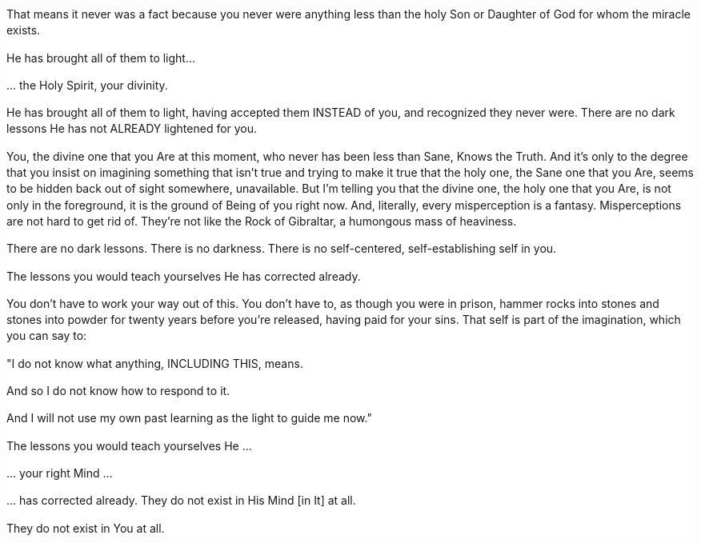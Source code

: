 That means it never was a fact because you never were anything less than
the holy Son or Daughter of God for whom the miracle exists.

<div markdown="1" class="well book">
He has brought all of them to light&hellip;
</div>

&hellip; the Holy Spirit, your divinity.

<div markdown="1" class="well book">
He has brought all of them to light, having accepted them INSTEAD of
you, and recognized they never were. There are no dark lessons He has
not ALREADY lightened for you.
</div>

You, the divine one that you Are at this moment, who never has been less
than Sane, Knows the Truth. And it&rsquo;s only to the degree that you
insist on imagining something that isn&rsquo;t true and trying to make
it true that the holy one, the Sane one that you Are, seems to be hidden
back out of sight somewhere, unavailable. But I&rsquo;m telling you that
the divine one, the holy one that you Are, is not only in the
foreground, it is the ground of Being of you right now. And, literally,
every misperception is a fantasy. Misperceptions are not hard to get rid
of. They&rsquo;re not like the Rock of Gibraltar, a humongous mass of
heaviness.

There are no dark lessons. There is no darkness. There is no
self-centered, self-establishing self in you.

<div markdown="1" class="well book">
The lessons you would teach yourselves He has corrected already.
</div>

You don&rsquo;t have to work your way out of this. You don&rsquo;t have
to, as though you were in prison, hammer rocks into stones and stones
into powder for twenty years before you&rsquo;re released, having paid
for your sins. That self is part of the imagination, which you can say
to:

<div markdown="1" class="well book">
"I do not know what anything, INCLUDING THIS, means.

And so I do not know how to respond to it.

And I will not use my own past learning as the light to guide me now."

The lessons you would teach yourselves He &hellip;
</div>

&hellip; your right Mind &hellip;

<div markdown="1" class="well book">
&hellip; has corrected already. They do not exist in His Mind [in It] at
all.
</div>

They do not exist in You at all.


[^1]: T14.6 The Test of Truth
[^2]: ACIM Workbook Lesson 5